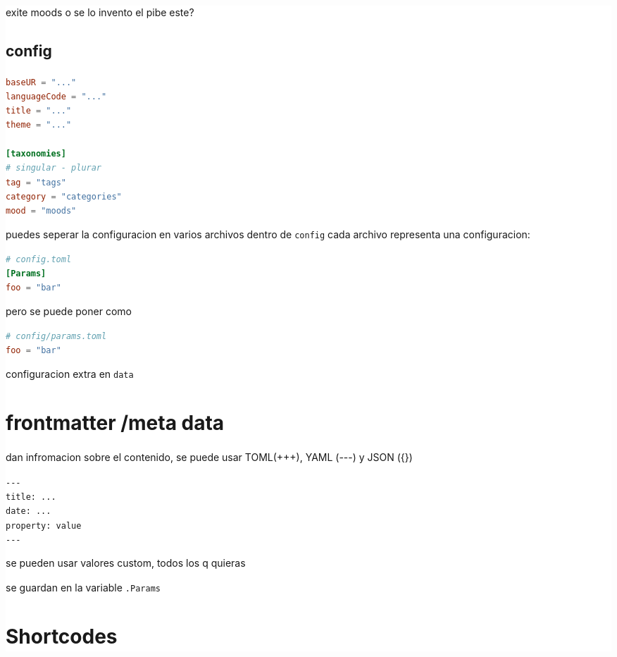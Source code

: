 exite moods o se lo invento el pibe este?


## config

```toml
baseUR = "..."
languageCode = "..."
title = "..."
theme = "..."

[taxonomies]
# singular - plurar
tag = "tags"
category = "categories"
mood = "moods"
```

puedes seperar la configuracion en varios archivos dentro de `config`
cada archivo representa una configuracion:

```toml
# config.toml
[Params]
foo = "bar"
```

pero se puede poner como

```toml
# config/params.toml
foo = "bar"
```

configuracion extra en `data`


# frontmatter /meta data

dan infromacion sobre el contenido, se puede usar TOML(+++), YAML (---) y JSON ({})

```
---
title: ...
date: ...
property: value
---
```

se pueden usar valores custom, todos los q quieras

se guardan en la variable `.Params`


# Shortcodes


[Hugo]: https://gohugo.io
[temas]: https://themes.gohugo.io
[install]: https://github.com/gohugoio/hugo/releases
[opciones]: https://gohugo.io/getting-started/configuration/#all-configuration-settings